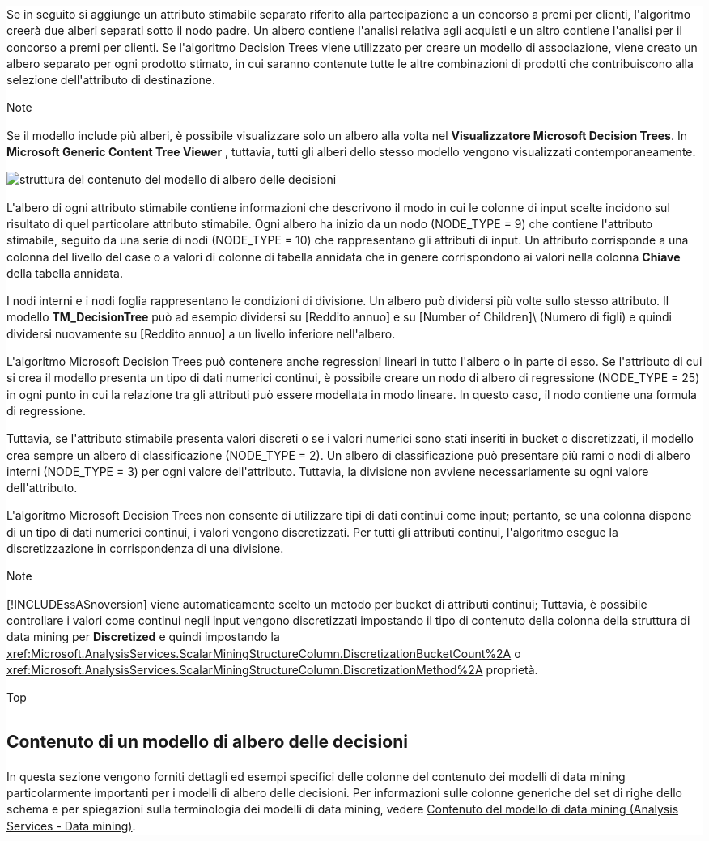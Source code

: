  Se in seguito si aggiunge un attributo stimabile separato riferito alla partecipazione a un concorso a premi per clienti, l'algoritmo creerà due alberi separati sotto il nodo padre. Un albero contiene l'analisi relativa agli acquisti e un altro contiene l'analisi per il concorso a premi per clienti.  Se l'algoritmo Decision Trees viene utilizzato per creare un modello di associazione, viene creato un albero separato per ogni prodotto stimato, in cui saranno contenute tutte le altre combinazioni di prodotti che contribuiscono alla selezione dell'attributo di destinazione.  
  
> [!NOTE]  
>  Se il modello include più alberi, è possibile visualizzare solo un albero alla volta nel **Visualizzatore Microsoft Decision Trees**. In **Microsoft Generic Content Tree Viewer** , tuttavia, tutti gli alberi dello stesso modello vengono visualizzati contemporaneamente.  
  
 ![struttura del contenuto del modello di albero delle decisioni](../../analysis-services/data-mining/media/modelcontentstructure-dt.gif "struttura del contenuto del modello di albero delle decisioni")  
  
 L'albero di ogni attributo stimabile contiene informazioni che descrivono il modo in cui le colonne di input scelte incidono sul risultato di quel particolare attributo stimabile. Ogni albero ha inizio da un nodo (NODE_TYPE = 9) che contiene l'attributo stimabile, seguito da una serie di nodi (NODE_TYPE = 10) che rappresentano gli attributi di input. Un attributo corrisponde a una colonna del livello del case o a valori di colonne di tabella annidata che in genere corrispondono ai valori nella colonna **Chiave** della tabella annidata.  
  
 I nodi interni e i nodi foglia rappresentano le condizioni di divisione. Un albero può dividersi più volte sullo stesso attributo. Il modello **TM_DecisionTree** può ad esempio dividersi su [Reddito annuo] e su [Number of Children]\ (Numero di figli) e quindi dividersi nuovamente su [Reddito annuo] a un livello inferiore nell'albero.  
  
 L'algoritmo Microsoft Decision Trees può contenere anche regressioni lineari in tutto l'albero o in parte di esso. Se l'attributo di cui si crea il modello presenta un tipo di dati numerici continui, è possibile creare un nodo di albero di regressione (NODE_TYPE = 25) in ogni punto in cui la relazione tra gli attributi può essere modellata in modo lineare. In questo caso, il nodo contiene una formula di regressione.  
  
 Tuttavia, se l'attributo stimabile presenta valori discreti o se i valori numerici sono stati inseriti in bucket o discretizzati, il modello crea sempre un albero di classificazione (NODE_TYPE = 2). Un albero di classificazione può presentare più rami o nodi di albero interni (NODE_TYPE = 3) per ogni valore dell'attributo. Tuttavia, la divisione non avviene necessariamente su ogni valore dell'attributo.  
  
 L'algoritmo Microsoft Decision Trees non consente di utilizzare tipi di dati continui come input; pertanto, se una colonna dispone di un tipo di dati numerici continui, i valori vengono discretizzati. Per tutti gli attributi continui, l'algoritmo esegue la discretizzazione in corrispondenza di una divisione.  
  
> [!NOTE]  
>  [!INCLUDE[ssASnoversion](../../includes/ssasnoversion-md.md)] viene automaticamente scelto un metodo per bucket di attributi continui; Tuttavia, è possibile controllare i valori come continui negli input vengono discretizzati impostando il tipo di contenuto della colonna della struttura di data mining per **Discretized** e quindi impostando la <xref:Microsoft.AnalysisServices.ScalarMiningStructureColumn.DiscretizationBucketCount%2A> o <xref:Microsoft.AnalysisServices.ScalarMiningStructureColumn.DiscretizationMethod%2A> proprietà.  
  
 [Top](#bkmk_Top)  
  
##  <a name="bkmk_ModelContent"></a> Contenuto di un modello di albero delle decisioni  
 In questa sezione vengono forniti dettagli ed esempi specifici delle colonne del contenuto dei modelli di data mining particolarmente importanti per i modelli di albero delle decisioni. Per informazioni sulle colonne generiche del set di righe dello schema e per spiegazioni sulla terminologia dei modelli di data mining, vedere [Contenuto del modello di data mining &#40;Analysis Services - Data mining&#41;](../../analysis-services/data-mining/mining-model-content-analysis-services-data-mining.md).  
  